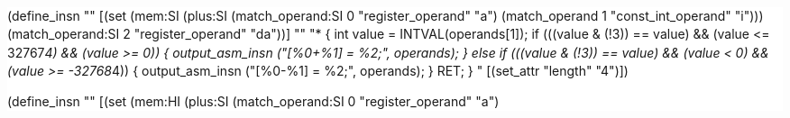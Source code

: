 (define_insn ""
        [(set (mem:SI (plus:SI (match_operand:SI 0 "register_operand" "a")
                               (match_operand 1 "const_int_operand" "i")))
              (match_operand:SI 2 "register_operand" "da"))]
        ""
        "*
       {
            int value = INTVAL(operands[1]);
            if (((value & (!3)) == value) && (value <= 32767*4) && (value >= 0))
            {
                output_asm_insn (\"[%0+%1] = %2;\", operands);
            }
            else if (((value & (!3)) == value) && (value < 0) && (value >= -32768*4))
            {
                output_asm_insn (\"[%0-%1] = %2;\", operands);
            }
                RET;
        }
        "
  [(set_attr "length" "4")])   

(define_insn ""
        [(set (mem:HI (plus:SI (match_operand:SI 0 "register_operand" "a")
